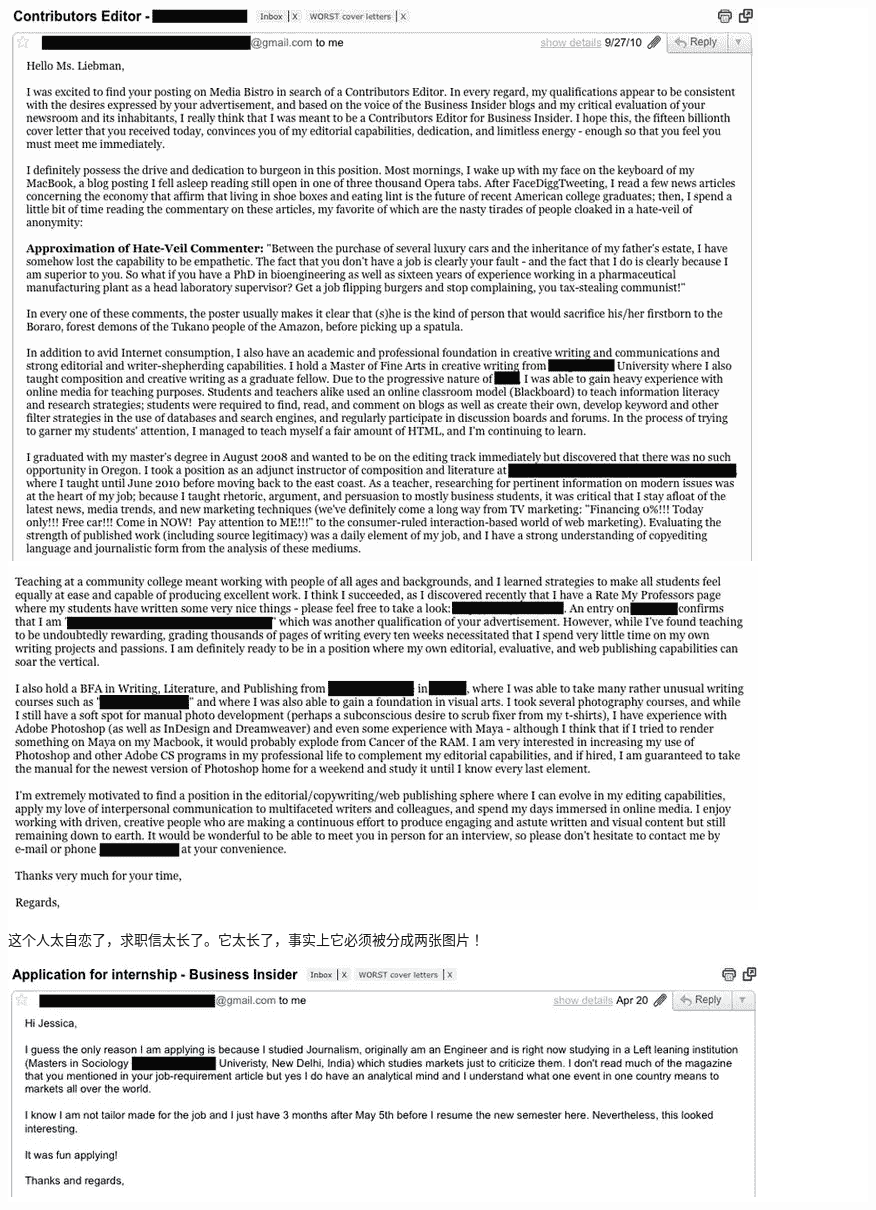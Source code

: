 ![](img/4322f4a644f37af0c4ea747c404fa459.png)![](img/962d3d1fa064d9a678c184e324bf098c.png)

这个人太自恋了，求职信太长了。它太长了，事实上它必须被分成两张图片！

![](img/ad9270aad5ed8922d1fd637f0c89e1ef.png)
